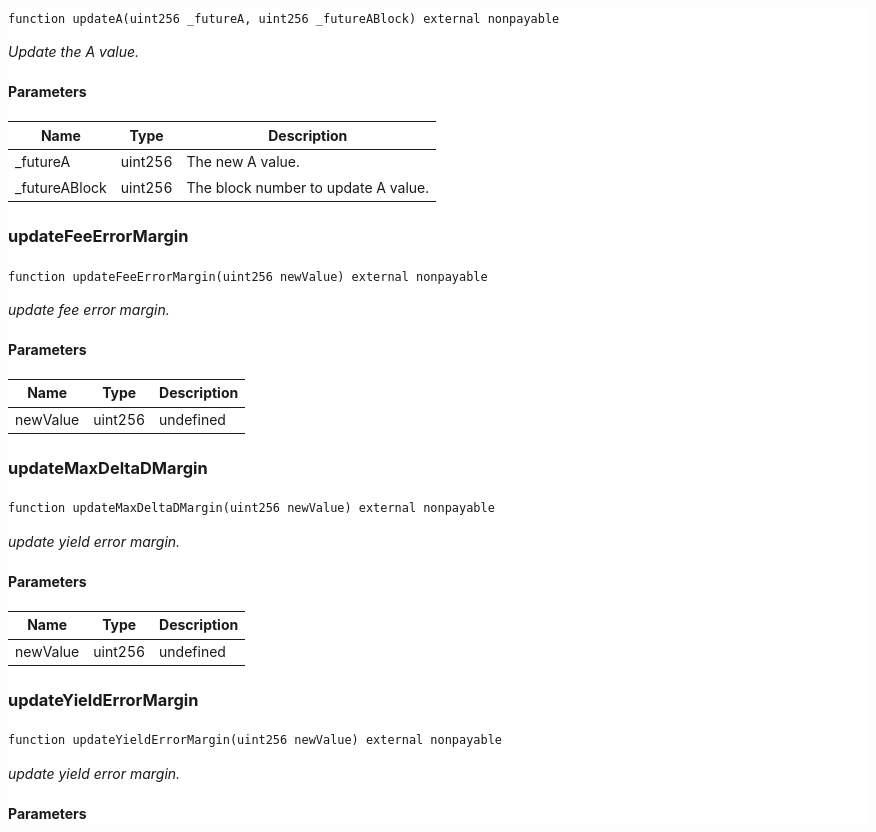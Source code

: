 ```solidity
function updateA(uint256 _futureA, uint256 _futureABlock) external nonpayable
```



*Update the A value.*

#### Parameters

| Name | Type | Description |
|---|---|---|
| _futureA | uint256 | The new A value. |
| _futureABlock | uint256 | The block number to update A value. |

### updateFeeErrorMargin

```solidity
function updateFeeErrorMargin(uint256 newValue) external nonpayable
```



*update fee error margin.*

#### Parameters

| Name | Type | Description |
|---|---|---|
| newValue | uint256 | undefined |

### updateMaxDeltaDMargin

```solidity
function updateMaxDeltaDMargin(uint256 newValue) external nonpayable
```



*update yield error margin.*

#### Parameters

| Name | Type | Description |
|---|---|---|
| newValue | uint256 | undefined |

### updateYieldErrorMargin

```solidity
function updateYieldErrorMargin(uint256 newValue) external nonpayable
```



*update yield error margin.*

#### Parameters
